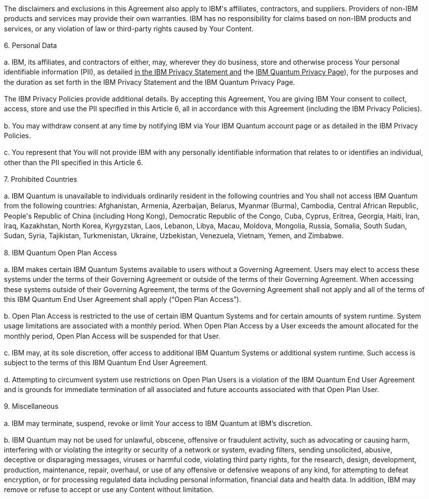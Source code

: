 The disclaimers and exclusions in this Agreement also apply to IBM's affiliates, contractors, and suppliers. Providers of non-IBM products and services may provide their own warranties. IBM has no responsibility for claims based on non-IBM products and services, or any violation of law or third-party rights caused by Your Content.

6\. Personal Data

a. IBM, its affiliates, and contractors of either, may, wherever they do business, store and otherwise process Your personal identifiable information (PII), as detailed [in the IBM Privacy Statement and](https://www.ibm.com/us-en/privacy) the [IBM Quantum Privacy Page](https://quantum-computing.ibm.com/terms/privacy)), for the purposes and the duration as set forth in the IBM Privacy Statement and the IBM Quantum Privacy Page.

The IBM Privacy Policies provide additional details. By accepting this Agreement, You are giving IBM Your consent to collect, access, store and use the PII specified in this Article 6, all in accordance with this Agreement (including the IBM Privacy Policies).

b. You may withdraw consent at any time by notifying IBM via Your IBM Quantum account page or as detailed in the IBM Privacy Policies.

c. You represent that You will not provide IBM with any personally identifiable information that relates to or identifies an individual, other than the PII specified in this Article 6.

7\. Prohibited Countries

a. IBM Quantum is unavailable to individuals ordinarily resident in the following countries and You shall not access IBM Quantum from the following countries: Afghanistan, Armenia, Azerbaijan, Belarus, Myanmar (Burma), Cambodia, Central African Republic, People's Republic of China (including Hong Kong), Democratic Republic of the Congo, Cuba, Cyprus, Eritrea, Georgia, Haiti, Iran, Iraq, Kazakhstan, North Korea, Kyrgyzstan, Laos, Lebanon, Libya, Macau, Moldova, Mongolia, Russia, Somalia, South Sudan, Sudan, Syria, Tajikistan, Turkmenistan, Ukraine, Uzbekistan, Venezuela, Vietnam, Yemen, and Zimbabwe.

8\. IBM Quantum Open Plan Access

a. IBM makes certain IBM Quantum Systems available to users without a Governing Agreement. Users may elect to access these systems under the terms of their Governing Agreement or outside of the terms of their Governing Agreement. When accessing these systems outside of their Governing Agreement, the terms of the Governing Agreement shall not apply and all of the terms of this IBM Quantum End User Agreement shall apply (“Open Plan Access”).

b. Open Plan Access is restricted to the use of certain IBM Quantum Systems and for certain amounts of system runtime. System usage limitations are associated with a monthly period. When Open Plan Access by a User exceeds the amount allocated for the monthly period, Open Plan Access will be suspended for that User.

c. IBM may, at its sole discretion, offer access to additional IBM Quantum Systems or additional system runtime. Such access is subject to the terms of this IBM Quantum End User Agreement.

d. Attempting to circumvent system use restrictions on Open Plan Users is a violation of the IBM Quantum End User Agreement and is grounds for immediate termination of all associated and future accounts associated with that Open Plan User.

9\. Miscellaneous

a. IBM may terminate, suspend, revoke or limit Your access to IBM Quantum at IBM’s discretion.

b. IBM Quantum may not be used for unlawful, obscene, offensive or fraudulent activity, such as advocating or causing harm, interfering with or violating the integrity or security of a network or system, evading filters, sending unsolicited, abusive, deceptive or disparaging messages, viruses or harmful code, violating third party rights, for the research, design, development, production, maintenance, repair, overhaul, or use of any offensive or defensive weapons of any kind, for attempting to defeat encryption, or for processing regulated data including personal information, financial data and health data. In addition, IBM may remove or refuse to accept or use any Content without limitation.
